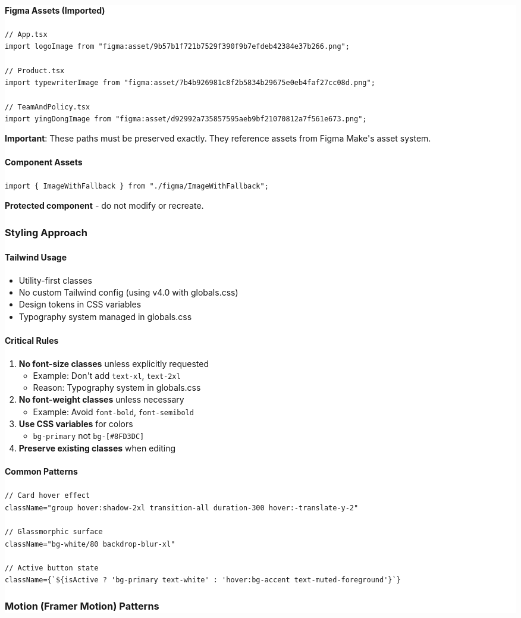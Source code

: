 #### Figma Assets (Imported)
```tsx
// App.tsx
import logoImage from "figma:asset/9b57b1f721b7529f390f9b7efdeb42384e37b266.png";

// Product.tsx
import typewriterImage from "figma:asset/7b4b926981c8f2b5834b29675e0eb4faf27cc08d.png";

// TeamAndPolicy.tsx
import yingDongImage from "figma:asset/d92992a735857595aeb9bf21070812a7f561e673.png";
```

**Important**: These paths must be preserved exactly. They reference assets from Figma Make's asset system.

#### Component Assets
```tsx
import { ImageWithFallback } from "./figma/ImageWithFallback";
```
**Protected component** - do not modify or recreate.

### Styling Approach

#### Tailwind Usage
- Utility-first classes
- No custom Tailwind config (using v4.0 with globals.css)
- Design tokens in CSS variables
- Typography system managed in globals.css

#### Critical Rules
1. **No font-size classes** unless explicitly requested
   - Example: Don't add `text-xl`, `text-2xl`
   - Reason: Typography system in globals.css
2. **No font-weight classes** unless necessary
   - Example: Avoid `font-bold`, `font-semibold`
3. **Use CSS variables** for colors
   - `bg-primary` not `bg-[#8FD3DC]`
4. **Preserve existing classes** when editing

#### Common Patterns
```tsx
// Card hover effect
className="group hover:shadow-2xl transition-all duration-300 hover:-translate-y-2"

// Glassmorphic surface
className="bg-white/80 backdrop-blur-xl"

// Active button state
className={`${isActive ? 'bg-primary text-white' : 'hover:bg-accent text-muted-foreground'}`}
```

### Motion (Framer Motion) Patterns
